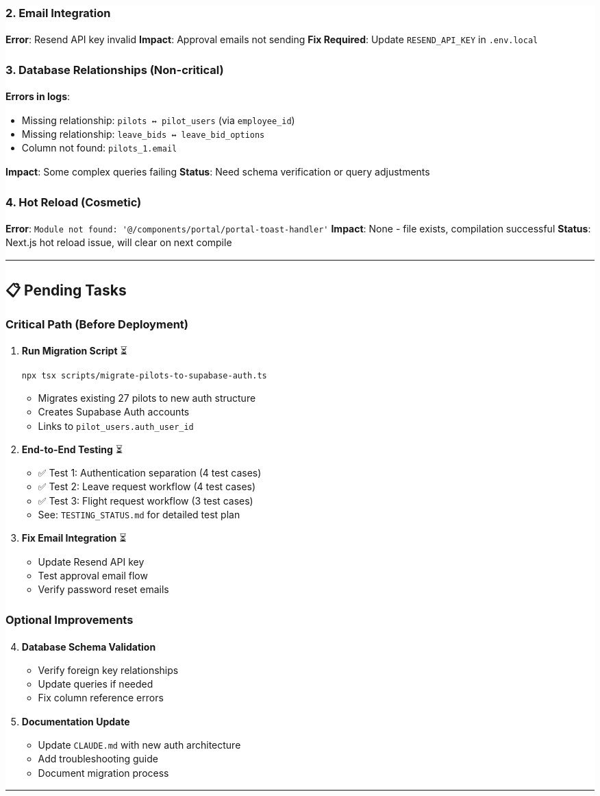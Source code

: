### 2. Email Integration
**Error**: Resend API key invalid
**Impact**: Approval emails not sending
**Fix Required**: Update `RESEND_API_KEY` in `.env.local`

### 3. Database Relationships (Non-critical)
**Errors in logs**:
- Missing relationship: `pilots ↔ pilot_users` (via `employee_id`)
- Missing relationship: `leave_bids ↔ leave_bid_options`
- Column not found: `pilots_1.email`

**Impact**: Some complex queries failing
**Status**: Need schema verification or query adjustments

### 4. Hot Reload (Cosmetic)
**Error**: `Module not found: '@/components/portal/portal-toast-handler'`
**Impact**: None - file exists, compilation successful
**Status**: Next.js hot reload issue, will clear on next compile

---

## 📋 Pending Tasks

### Critical Path (Before Deployment)

1. **Run Migration Script** ⏳
   ```bash
   npx tsx scripts/migrate-pilots-to-supabase-auth.ts
   ```
   - Migrates existing 27 pilots to new auth structure
   - Creates Supabase Auth accounts
   - Links to `pilot_users.auth_user_id`

2. **End-to-End Testing** ⏳
   - ✅ Test 1: Authentication separation (4 test cases)
   - ✅ Test 2: Leave request workflow (4 test cases)
   - ✅ Test 3: Flight request workflow (3 test cases)
   - See: `TESTING_STATUS.md` for detailed test plan

3. **Fix Email Integration** ⏳
   - Update Resend API key
   - Test approval email flow
   - Verify password reset emails

### Optional Improvements

4. **Database Schema Validation**
   - Verify foreign key relationships
   - Update queries if needed
   - Fix column reference errors

5. **Documentation Update**
   - Update `CLAUDE.md` with new auth architecture
   - Add troubleshooting guide
   - Document migration process

---